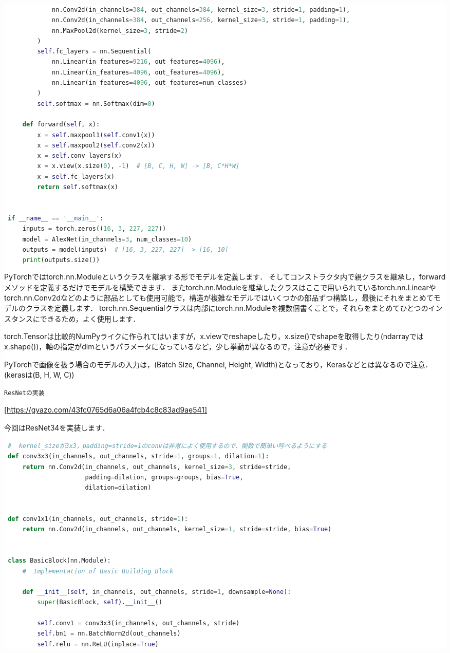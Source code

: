 ```python
             nn.Conv2d(in_channels=384, out_channels=384, kernel_size=3, stride=1, padding=1),
             nn.Conv2d(in_channels=384, out_channels=256, kernel_size=3, stride=1, padding=1),
             nn.MaxPool2d(kernel_size=3, stride=2)
         )
         self.fc_layers = nn.Sequential(
             nn.Linear(in_features=9216, out_features=4096),
             nn.Linear(in_features=4096, out_features=4096),
             nn.Linear(in_features=4096, out_features=num_classes)
         )
         self.softmax = nn.Softmax(dim=0)

     def forward(self, x):
         x = self.maxpool1(self.conv1(x))
         x = self.maxpool2(self.conv2(x))
         x = self.conv_layers(x)
         x = x.view(x.size(0), -1)  # [B, C, H, W] -> [B, C*H*W]
         x = self.fc_layers(x)
         return self.softmax(x)


 if __name__ == '__main__':
     inputs = torch.zeros((16, 3, 227, 227))
     model = AlexNet(in_channels=3, num_classes=10)
     outputs = model(inputs)  # [16, 3, 227, 227] -> [16, 10]
     print(outputs.size())
```

PyTorchではtorch.nn.Moduleというクラスを継承する形でモデルを定義します．
そしてコンストラクタ内で親クラスを継承し，forwardメソッドを定義するだけでモデルを構築できます．
またtorch.nn.Moduleを継承したクラスはここで用いられているtorch.nn.Linearやtorch.nn.Conv2dなどのように部品としても使用可能で，構造が複雑なモデルではいくつかの部品ずつ構築し，最後にそれをまとめてモデルのクラスを定義します．
torch.nn.Sequentialクラスは内部にtorch.nn.Moduleを複数個書くことで，それらをまとめてひとつのインスタンスにできるため，よく使用します．

torch.Tensorは比較的NumPyライクに作られてはいますが，x.viewでreshapeしたり，x.size()でshapeを取得したり(ndarrayではx.shape())，軸の指定がdimというパラメータになっているなど，少し挙動が異なるので，注意が必要です．

PyTorchで画像を扱う場合のモデルの入力は，(Batch Size, Channel, Height, Width)となっており，Kerasなどとは異なるので注意．(kerasは(B, H, W, C))


	ResNetの実装
[https://gyazo.com/43fc0765d6a06a4fcb4c8c83ad9ae541]

今回はResNet34を実装します．

```python
 #  kernel_sizeが3x3，padding=stride=1のconvは非常によく使用するので、関数で簡単い呼べるようにする
 def conv3x3(in_channels, out_channels, stride=1, groups=1, dilation=1):
     return nn.Conv2d(in_channels, out_channels, kernel_size=3, stride=stride,
                      padding=dilation, groups=groups, bias=True,
                      dilation=dilation)


 def conv1x1(in_channels, out_channels, stride=1):
     return nn.Conv2d(in_channels, out_channels, kernel_size=1, stride=stride, bias=True)


 class BasicBlock(nn.Module):
     #  Implementation of Basic Building Block

     def __init__(self, in_channels, out_channels, stride=1, downsample=None):
         super(BasicBlock, self).__init__()

         self.conv1 = conv3x3(in_channels, out_channels, stride)
         self.bn1 = nn.BatchNorm2d(out_channels)
         self.relu = nn.ReLU(inplace=True)
```